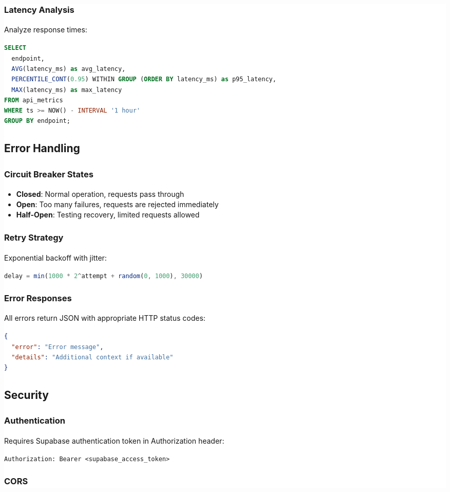 ### Latency Analysis

Analyze response times:

```sql
SELECT 
  endpoint,
  AVG(latency_ms) as avg_latency,
  PERCENTILE_CONT(0.95) WITHIN GROUP (ORDER BY latency_ms) as p95_latency,
  MAX(latency_ms) as max_latency
FROM api_metrics
WHERE ts >= NOW() - INTERVAL '1 hour'
GROUP BY endpoint;
```

## Error Handling

### Circuit Breaker States

- **Closed**: Normal operation, requests pass through
- **Open**: Too many failures, requests are rejected immediately
- **Half-Open**: Testing recovery, limited requests allowed

### Retry Strategy

Exponential backoff with jitter:

```typescript
delay = min(1000 * 2^attempt + random(0, 1000), 30000)
```

### Error Responses

All errors return JSON with appropriate HTTP status codes:

```json
{
  "error": "Error message",
  "details": "Additional context if available"
}
```

## Security

### Authentication

Requires Supabase authentication token in Authorization header:

```
Authorization: Bearer <supabase_access_token>
```

### CORS
